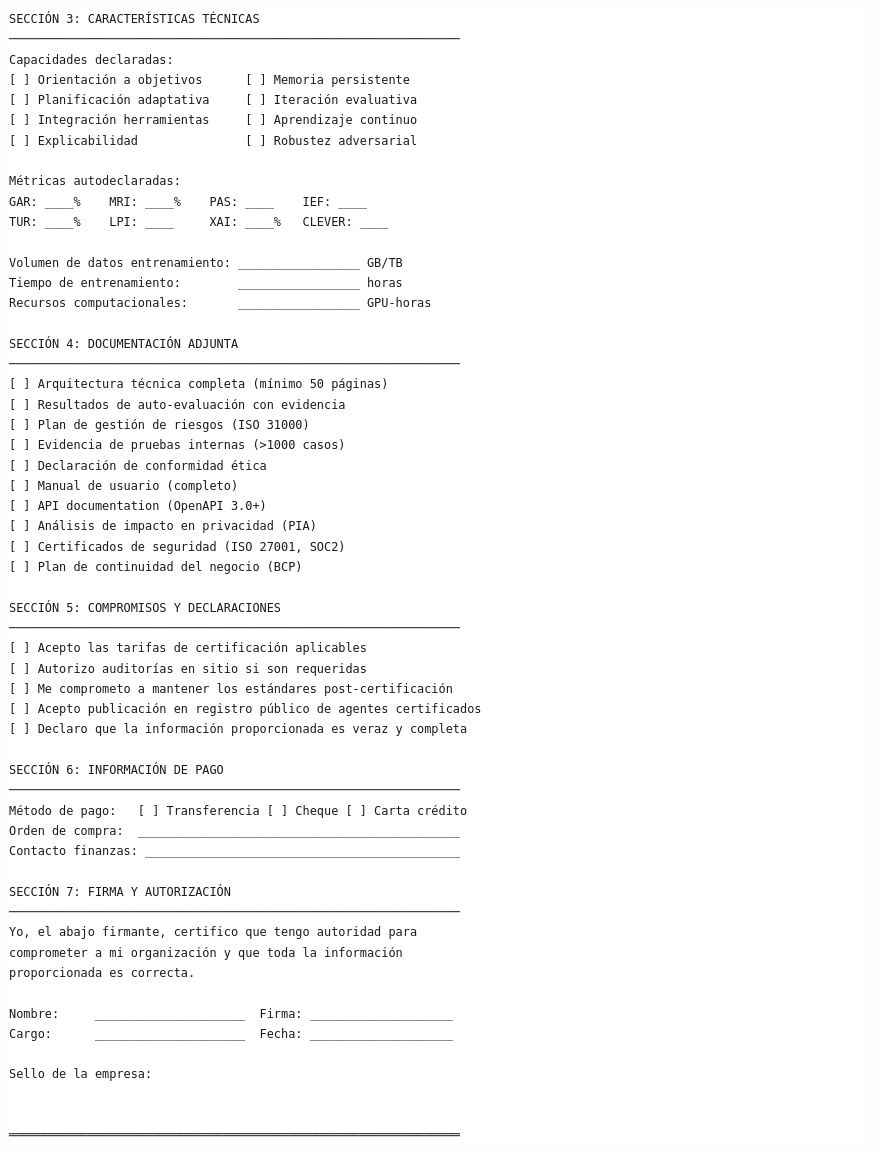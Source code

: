 ```
SECCIÓN 3: CARACTERÍSTICAS TÉCNICAS
───────────────────────────────────────────────────────────────
Capacidades declaradas:
[ ] Orientación a objetivos      [ ] Memoria persistente
[ ] Planificación adaptativa     [ ] Iteración evaluativa
[ ] Integración herramientas     [ ] Aprendizaje continuo
[ ] Explicabilidad               [ ] Robustez adversarial

Métricas autodeclaradas:
GAR: ____%    MRI: ____%    PAS: ____    IEF: ____
TUR: ____%    LPI: ____     XAI: ____%   CLEVER: ____

Volumen de datos entrenamiento: _________________ GB/TB
Tiempo de entrenamiento:        _________________ horas
Recursos computacionales:       _________________ GPU-horas

SECCIÓN 4: DOCUMENTACIÓN ADJUNTA
───────────────────────────────────────────────────────────────
[ ] Arquitectura técnica completa (mínimo 50 páginas)
[ ] Resultados de auto-evaluación con evidencia
[ ] Plan de gestión de riesgos (ISO 31000)
[ ] Evidencia de pruebas internas (>1000 casos)
[ ] Declaración de conformidad ética
[ ] Manual de usuario (completo)
[ ] API documentation (OpenAPI 3.0+)
[ ] Análisis de impacto en privacidad (PIA)
[ ] Certificados de seguridad (ISO 27001, SOC2)
[ ] Plan de continuidad del negocio (BCP)

SECCIÓN 5: COMPROMISOS Y DECLARACIONES
───────────────────────────────────────────────────────────────
[ ] Acepto las tarifas de certificación aplicables
[ ] Autorizo auditorías en sitio si son requeridas
[ ] Me comprometo a mantener los estándares post-certificación
[ ] Acepto publicación en registro público de agentes certificados
[ ] Declaro que la información proporcionada es veraz y completa

SECCIÓN 6: INFORMACIÓN DE PAGO
───────────────────────────────────────────────────────────────
Método de pago:   [ ] Transferencia [ ] Cheque [ ] Carta crédito
Orden de compra:  _____________________________________________
Contacto finanzas: ____________________________________________

SECCIÓN 7: FIRMA Y AUTORIZACIÓN
───────────────────────────────────────────────────────────────
Yo, el abajo firmante, certifico que tengo autoridad para 
comprometer a mi organización y que toda la información 
proporcionada es correcta.

Nombre:     _____________________  Firma: ____________________
Cargo:      _____________________  Fecha: ____________________

Sello de la empresa:


═══════════════════════════════════════════════════════════════
```
